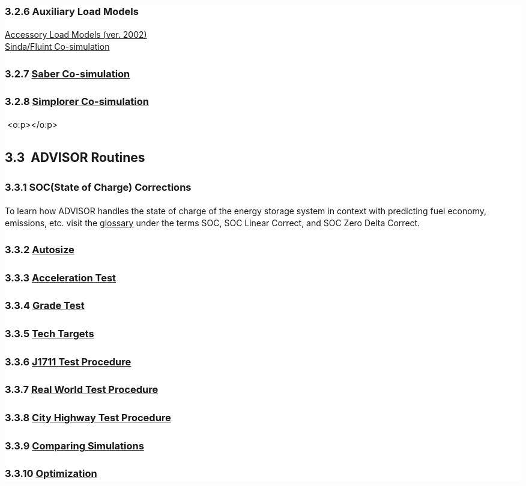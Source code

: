 ### <a name="_Ref7921631"></a><a name="3.2.6"></a>3.2.6 Auxiliary Load Models

[Accessory Load Models (ver. 2002)](accessory_models2002.html) \
 [Sinda/Fluint Co-simulation](sinda_cosim.html)  

### 3.2.7 <a name="Saber_Components"></a>[Saber Co-simulation](Saber_cosim_help.htm)

### 3.2.8 <a name="Simplorer_Components"></a>[Simplorer Co-simulation](Simplorer_cosim_help2.htm)

 <o:p></o:p>

<a name="3.3"></a>3.3  ADVISOR Routines
---------------------------------------

### <a name="3.3.1"></a>3.3.1 SOC(State of Charge) Corrections

To learn how ADVISOR handles the state of charge of the energy storage
system in context with predicting fuel economy, emissions, etc. visit
the [glossary](glossary.htm#S) under the terms SOC, SOC Linear Correct,
and SOC Zero Delta Correct.

### <a name="3.3.2"></a>3.3.2 [Autosize](autosize_help.htm)

### <a name="3.3.3"></a>3.3.3 [Acceleration Test](accel_Test_help.htm)

### <a name="3.3.4"></a>3.3.4 [Grade Test](Grade_Test_help.htm)

### <a name="3.3.5"></a>3.3.5 [Tech Targets](tech_targets_help.htm)

### <a name="3.3.6"></a>3.3.6 [J1711 Test Procedure](j1711_proc.htm)

### <a name="3.3.7"></a>3.3.7 [Real World Test Procedure](RW_procedure.htm)

### <a name="3.3.8"></a>3.3.8 [City Highway Test Procedure](City_Hwy_procedure.htm)

### <a name="3.3.9"></a>3.3.9 [Comparing Simulations](compare_sims.htm)

### <a name="3.3.10"></a>3.3.10 [Optimization](optimization_scripts.htm)
